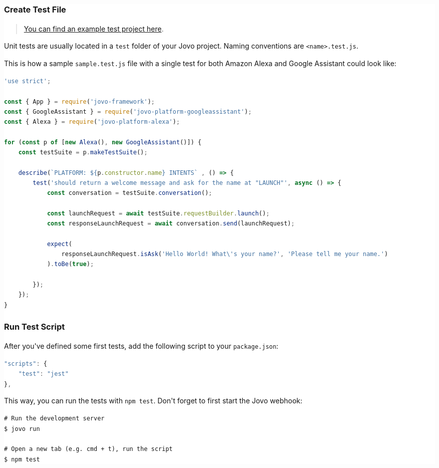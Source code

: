 ### Create Test File

> [You can find an example test project here](https://github.com/jovotech/jovo-framework-nodejs/tree/master/examples/unit-testing).

Unit tests are usually located in a `test` folder of your Jovo project. Naming conventions are `<name>.test.js`.

This is how a sample `sample.test.js` file with a single test for both Amazon Alexa and Google Assistant could look like:

```javascript
'use strict';

const { App } = require('jovo-framework');
const { GoogleAssistant } = require('jovo-platform-googleassistant');
const { Alexa } = require('jovo-platform-alexa');

for (const p of [new Alexa(), new GoogleAssistant()]) {
    const testSuite = p.makeTestSuite();

    describe(`PLATFORM: ${p.constructor.name} INTENTS` , () => {
        test('should return a welcome message and ask for the name at "LAUNCH"', async () => {
            const conversation = testSuite.conversation();

            const launchRequest = await testSuite.requestBuilder.launch();
            const responseLaunchRequest = await conversation.send(launchRequest);

            expect(
                responseLaunchRequest.isAsk('Hello World! What\'s your name?', 'Please tell me your name.')
            ).toBe(true);

        });
    });
}
```

### Run Test Script

After you've defined some first tests, add the following script to your `package.json`:

```javascript
"scripts": {
    "test": "jest"
},
```

This way, you can run the tests with `npm test`. Don't forget to first start the Jovo webhook:

```shell
# Run the development server
$ jovo run

# Open a new tab (e.g. cmd + t), run the script
$ npm test
```
